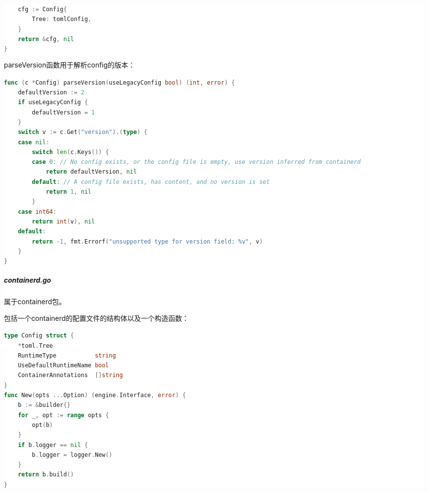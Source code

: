 ```go
	cfg := Config{
		Tree: tomlConfig,
	}
	return &cfg, nil
}
```

parseVersion函数用于解析config的版本：

```go
func (c *Config) parseVersion(useLegacyConfig bool) (int, error) {
	defaultVersion := 2
	if useLegacyConfig {
		defaultVersion = 1
	}
	switch v := c.Get("version").(type) {
	case nil:
		switch len(c.Keys()) {
		case 0: // No config exists, or the config file is empty, use version inferred from containerd
			return defaultVersion, nil
		default: // A config file exists, has content, and no version is set
			return 1, nil
		}
	case int64:
		return int(v), nil
	default:
		return -1, fmt.Errorf("unsupported type for version field: %v", v)
	}
}
```

##### containerd.go

属于containerd包。

包括一个containerd的配置文件的结构体以及一个构造函数：

```go
type Config struct {
	*toml.Tree
	RuntimeType           string
	UseDefaultRuntimeName bool
	ContainerAnnotations  []string
}
func New(opts ...Option) (engine.Interface, error) {
	b := &builder{}
	for _, opt := range opts {
		opt(b)
	}
	if b.logger == nil {
		b.logger = logger.New()
	}
	return b.build()
}
```
